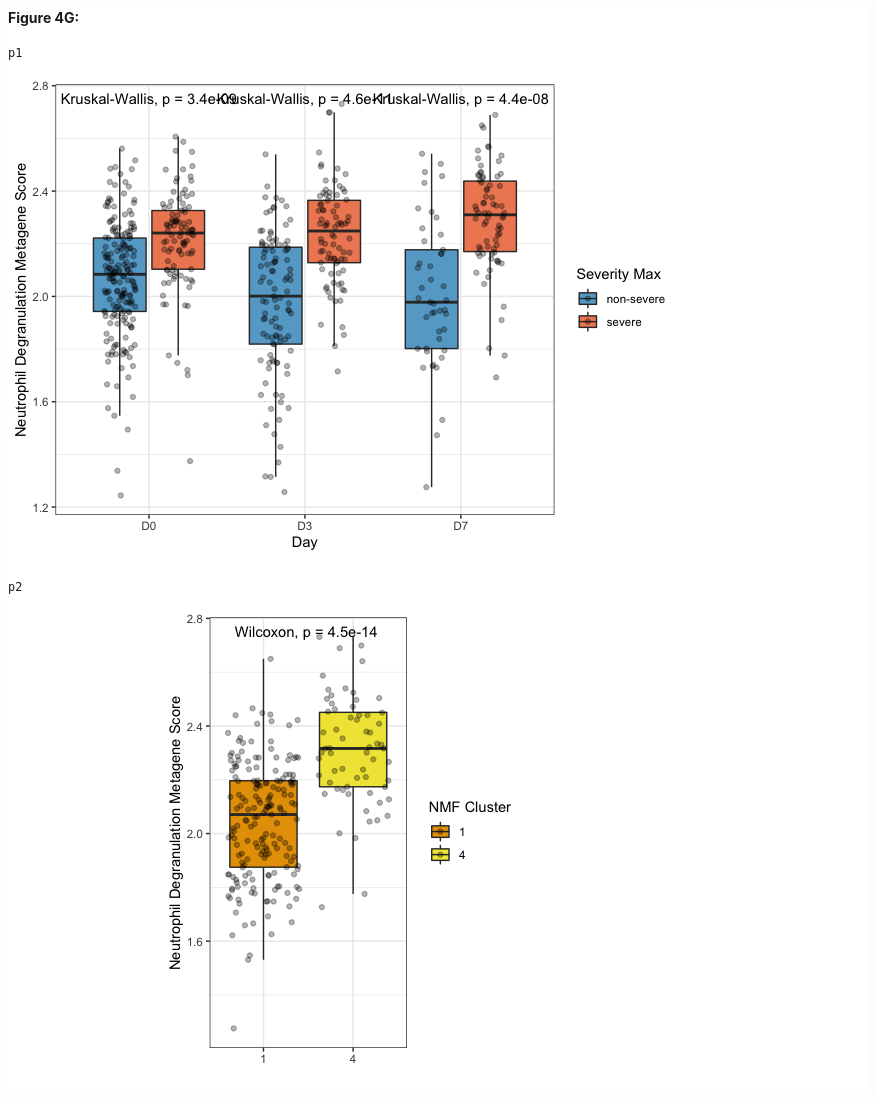 **Figure 4G:**

``` r
p1
```

![](Figure4_S3_files/figure-gfm/unnamed-chunk-36-1.png)

``` r
p2
```

![](Figure4_S3_files/figure-gfm/unnamed-chunk-36-2.png)
